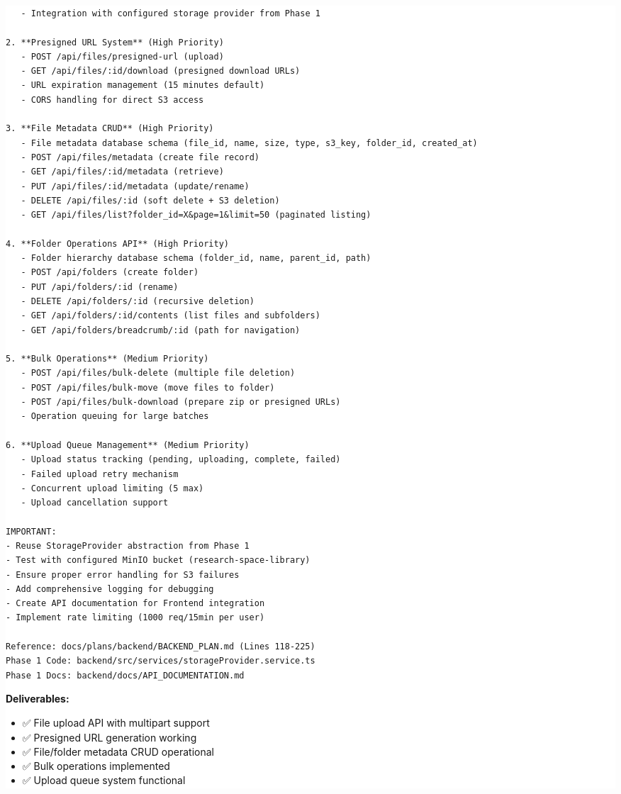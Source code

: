 ```
   - Integration with configured storage provider from Phase 1

2. **Presigned URL System** (High Priority)
   - POST /api/files/presigned-url (upload)
   - GET /api/files/:id/download (presigned download URLs)
   - URL expiration management (15 minutes default)
   - CORS handling for direct S3 access

3. **File Metadata CRUD** (High Priority)
   - File metadata database schema (file_id, name, size, type, s3_key, folder_id, created_at)
   - POST /api/files/metadata (create file record)
   - GET /api/files/:id/metadata (retrieve)
   - PUT /api/files/:id/metadata (update/rename)
   - DELETE /api/files/:id (soft delete + S3 deletion)
   - GET /api/files/list?folder_id=X&page=1&limit=50 (paginated listing)

4. **Folder Operations API** (High Priority)
   - Folder hierarchy database schema (folder_id, name, parent_id, path)
   - POST /api/folders (create folder)
   - PUT /api/folders/:id (rename)
   - DELETE /api/folders/:id (recursive deletion)
   - GET /api/folders/:id/contents (list files and subfolders)
   - GET /api/folders/breadcrumb/:id (path for navigation)

5. **Bulk Operations** (Medium Priority)
   - POST /api/files/bulk-delete (multiple file deletion)
   - POST /api/files/bulk-move (move files to folder)
   - POST /api/files/bulk-download (prepare zip or presigned URLs)
   - Operation queuing for large batches

6. **Upload Queue Management** (Medium Priority)
   - Upload status tracking (pending, uploading, complete, failed)
   - Failed upload retry mechanism
   - Concurrent upload limiting (5 max)
   - Upload cancellation support

IMPORTANT:
- Reuse StorageProvider abstraction from Phase 1
- Test with configured MinIO bucket (research-space-library)
- Ensure proper error handling for S3 failures
- Add comprehensive logging for debugging
- Create API documentation for Frontend integration
- Implement rate limiting (1000 req/15min per user)

Reference: docs/plans/backend/BACKEND_PLAN.md (Lines 118-225)
Phase 1 Code: backend/src/services/storageProvider.service.ts
Phase 1 Docs: backend/docs/API_DOCUMENTATION.md
```

**Deliverables:**
- ✅ File upload API with multipart support
- ✅ Presigned URL generation working
- ✅ File/folder metadata CRUD operational
- ✅ Bulk operations implemented
- ✅ Upload queue system functional
